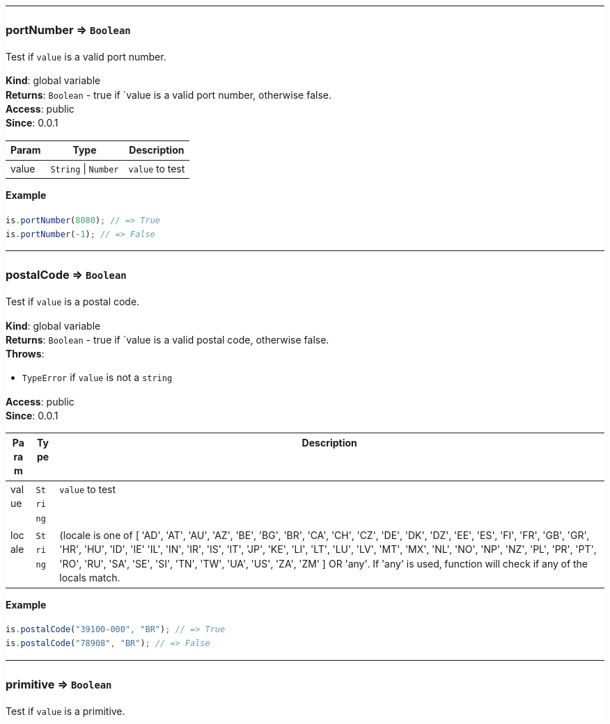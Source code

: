 * * *

<a name="portNumber"></a>

### portNumber ⇒ <code>Boolean</code>
Test if `value` is a valid port number.

**Kind**: global variable  
**Returns**: <code>Boolean</code> - true if `value is a valid port number, otherwise false.  
**Access**: public  
**Since**: 0.0.1  

| Param | Type | Description |
| --- | --- | --- |
| value | <code>String</code> \| <code>Number</code> | `value` to test |

**Example**  
```js
is.portNumber(8080); // => True
is.portNumber(-1); // => False
```

* * *

<a name="postalCode"></a>

### postalCode ⇒ <code>Boolean</code>
Test if `value` is a postal code.

**Kind**: global variable  
**Returns**: <code>Boolean</code> - true if `value is a valid postal code, otherwise false.  
**Throws**:

- <code>TypeError</code> if `value` is not a `string`

**Access**: public  
**Since**: 0.0.1  

| Param | Type | Description |
| --- | --- | --- |
| value | <code>String</code> | `value` to test |
| locale | <code>String</code> | (locale is one of [ 'AD', 'AT', 'AU', 'AZ', 'BE', 'BG', 'BR', 'CA', 'CH', 'CZ', 'DE', 'DK', 'DZ', 'EE', 'ES', 'FI', 'FR', 'GB', 'GR', 'HR', 'HU', 'ID', 'IE' 'IL', 'IN', 'IR', 'IS', 'IT', 'JP', 'KE', 'LI', 'LT', 'LU', 'LV', 'MT', 'MX', 'NL', 'NO', 'NP', 'NZ', 'PL', 'PR', 'PT', 'RO', 'RU', 'SA', 'SE', 'SI', 'TN', 'TW', 'UA', 'US', 'ZA', 'ZM' ] OR 'any'. If 'any' is used, function will check if any of the locals match. |

**Example**  
```js
is.postalCode("39100-000", "BR"); // => True
is.postalCode("78908", "BR"); // => False
```

* * *

<a name="primitive"></a>

### primitive ⇒ <code>Boolean</code>
Test if `value` is a primitive.
